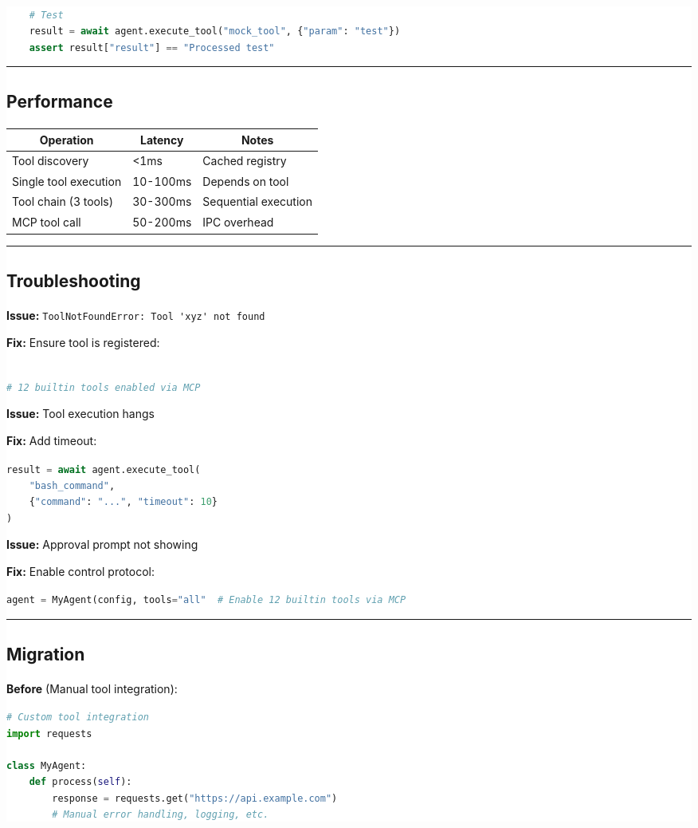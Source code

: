 ```python
    # Test
    result = await agent.execute_tool("mock_tool", {"param": "test"})
    assert result["result"] == "Processed test"
```

---

## Performance

| Operation | Latency | Notes |
|-----------|---------|-------|
| Tool discovery | <1ms | Cached registry |
| Single tool execution | 10-100ms | Depends on tool |
| Tool chain (3 tools) | 30-300ms | Sequential execution |
| MCP tool call | 50-200ms | IPC overhead |

---

## Troubleshooting

**Issue:** `ToolNotFoundError: Tool 'xyz' not found`

**Fix:** Ensure tool is registered:
```python

# 12 builtin tools enabled via MCP
```

**Issue:** Tool execution hangs

**Fix:** Add timeout:
```python
result = await agent.execute_tool(
    "bash_command",
    {"command": "...", "timeout": 10}
)
```

**Issue:** Approval prompt not showing

**Fix:** Enable control protocol:
```python
agent = MyAgent(config, tools="all"  # Enable 12 builtin tools via MCP
```

---

## Migration

**Before** (Manual tool integration):
```python
# Custom tool integration
import requests

class MyAgent:
    def process(self):
        response = requests.get("https://api.example.com")
        # Manual error handling, logging, etc.
```
